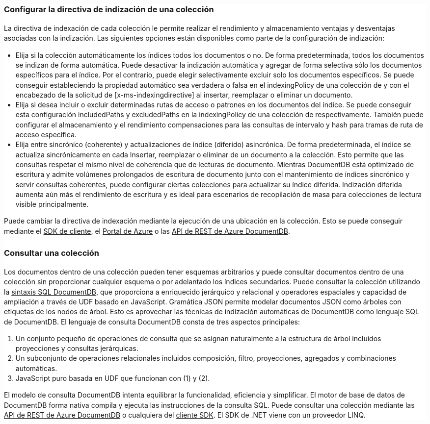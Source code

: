 ### <a name="configuring-the-indexing-policy-of-a-collection"></a>Configurar la directiva de indización de una colección
La directiva de indexación de cada colección le permite realizar el rendimiento y almacenamiento ventajas y desventajas asociadas con la indización. Las siguientes opciones están disponibles como parte de la configuración de indización:  

-   Elija si la colección automáticamente los índices todos los documentos o no. De forma predeterminada, todos los documentos se indizan de forma automática. Puede desactivar la indización automática y agregar de forma selectiva sólo los documentos específicos para el índice. Por el contrario, puede elegir selectivamente excluir solo los documentos específicos. Se puede conseguir estableciendo la propiedad automático sea verdadera o falsa en el indexingPolicy de una colección de y con el encabezado de la solicitud de [x-ms-indexingdirective] al insertar, reemplazar o eliminar un documento.  
-   Elija si desea incluir o excluir determinadas rutas de acceso o patrones en los documentos del índice. Se puede conseguir esta configuración includedPaths y excludedPaths en la indexingPolicy de una colección de respectivamente. También puede configurar el almacenamiento y el rendimiento compensaciones para las consultas de intervalo y hash para tramas de ruta de acceso específica. 
-   Elija entre sincrónico (coherente) y actualizaciones de índice (diferido) asincrónica. De forma predeterminada, el índice se actualiza sincrónicamente en cada Insertar, reemplazar o eliminar de un documento a la colección. Esto permite que las consultas respetar el mismo nivel de coherencia que de lecturas de documento. Mientras DocumentDB está optimizado de escritura y admite volúmenes prolongados de escritura de documento junto con el mantenimiento de índices sincrónico y servir consultas coherentes, puede configurar ciertas colecciones para actualizar su índice diferida. Indización diferida aumenta aún más el rendimiento de escritura y es ideal para escenarios de recopilación de masa para colecciones de lectura visible principalmente.

Puede cambiar la directiva de indexación mediante la ejecución de una ubicación en la colección. Esto se puede conseguir mediante el [SDK de cliente](https://msdn.microsoft.com/library/azure/dn781482.aspx), el [Portal de Azure](https://portal.azure.com) o las [API de REST de Azure DocumentDB](https://msdn.microsoft.com/library/azure/dn781481.aspx).

### <a name="querying-a-collection"></a>Consultar una colección
Los documentos dentro de una colección pueden tener esquemas arbitrarios y puede consultar documentos dentro de una colección sin proporcionar cualquier esquema o por adelantado los índices secundarios. Puede consultar la colección utilizando la [sintaxis SQL DocumentDB](https://msdn.microsoft.com/library/azure/dn782250.aspx), que proporciona a enriquecido jerárquico y relacional y operadores espaciales y capacidad de ampliación a través de UDF basado en JavaScript. Gramática JSON permite modelar documentos JSON como árboles con etiquetas de los nodos de árbol. Esto es aprovechar las técnicas de indización automáticas de DocumentDB como lenguaje SQL de DocumentDB. El lenguaje de consulta DocumentDB consta de tres aspectos principales:   

1.  Un conjunto pequeño de operaciones de consulta que se asignan naturalmente a la estructura de árbol incluidos proyecciones y consultas jerárquicas. 
2.  Un subconjunto de operaciones relacionales incluidos composición, filtro, proyecciones, agregados y combinaciones automáticas. 
3.  JavaScript puro basada en UDF que funcionan con (1) y (2).  

El modelo de consulta DocumentDB intenta equilibrar la funcionalidad, eficiencia y simplificar. El motor de base de datos de DocumentDB forma nativa compila y ejecuta las instrucciones de la consulta SQL. Puede consultar una colección mediante las [API de REST de Azure DocumentDB](https://msdn.microsoft.com/library/azure/dn781481.aspx) o cualquiera del [cliente SDK](https://msdn.microsoft.com/library/azure/dn781482.aspx). El SDK de .NET viene con un proveedor LINQ.


[1]: media/documentdb-resources/resources1.png
[2]: media/documentdb-resources/resources2.png
[3]: media/documentdb-resources/resources3.png